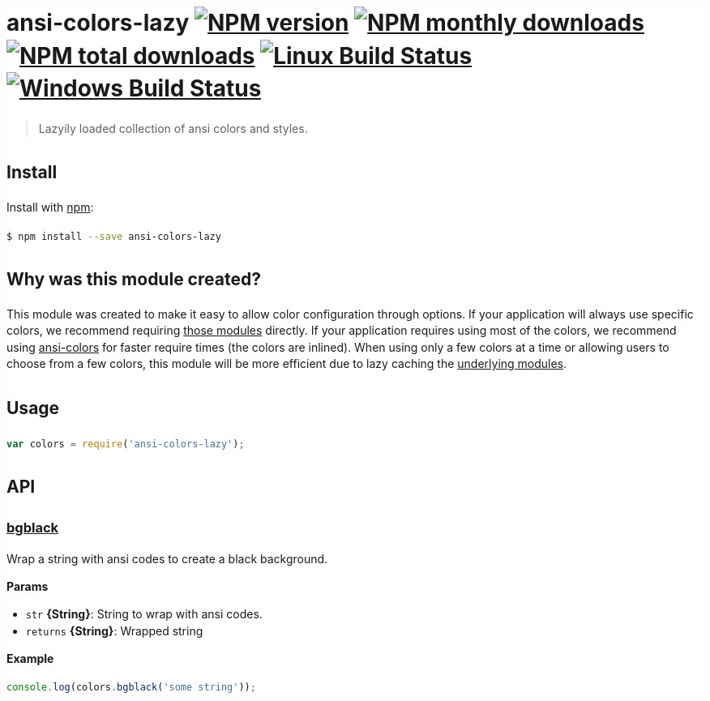 # ansi-colors-lazy [![NPM version](https://img.shields.io/npm/v/ansi-colors-lazy.svg?style=flat)](https://www.npmjs.com/package/ansi-colors-lazy) [![NPM monthly downloads](https://img.shields.io/npm/dm/ansi-colors-lazy.svg?style=flat)](https://npmjs.org/package/ansi-colors-lazy)  [![NPM total downloads](https://img.shields.io/npm/dt/ansi-colors-lazy.svg?style=flat)](https://npmjs.org/package/ansi-colors-lazy) [![Linux Build Status](https://img.shields.io/travis/doowb/ansi-colors-lazy.svg?style=flat&label=Travis)](https://travis-ci.org/doowb/ansi-colors-lazy) [![Windows Build Status](https://img.shields.io/appveyor/ci/doowb/ansi-colors-lazy.svg?style=flat&label=AppVeyor)](https://ci.appveyor.com/project/doowb/ansi-colors-lazy)

> Lazyily loaded collection of ansi colors and styles.

## Install
Install with [npm](https://www.npmjs.com/):

```sh
$ npm install --save ansi-colors-lazy
```

## Why was this module created?

This module was created to make it easy to allow color configuration through options. If your application will always use specific colors, we recommend requiring [those modules](#related-projects) directly. If your application requires using most of the colors, we recommend using [ansi-colors][] for faster require times (the colors are inlined). When using only a few colors at a time or allowing users to choose from a few colors, this module will be more efficient due to lazy caching the [underlying modules](#related-projects).

## Usage

```js
var colors = require('ansi-colors-lazy');
```

## API

### [bgblack](index.js#L47)
Wrap a string with ansi codes to create a black background.

**Params**

* `str` **{String}**: String to wrap with ansi codes.    
* `returns` **{String}**: Wrapped string  

**Example**

```js
console.log(colors.bgblack('some string'));
```


[ansi-colors]: https://github.com/doowb/ansi-colors